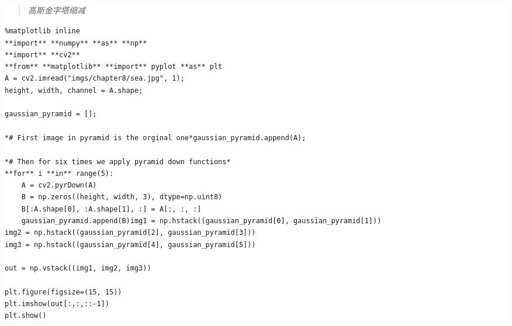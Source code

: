 > *高斯金字塔缩减*

```
%matplotlib inline
**import** **numpy** **as** **np**
**import** **cv2**
**from** **matplotlib** **import** pyplot **as** plt
A = cv2.imread("imgs/chapter8/sea.jpg", 1);
height, width, channel = A.shape;

gaussian_pyramid = [];

*# First image in pyramid is the orginal one*gaussian_pyramid.append(A);

*# Then for six times we apply pyramid down functions*
**for** i **in** range(5):
    A = cv2.pyrDown(A)
    B = np.zeros((height, width, 3), dtype=np.uint8)
    B[:A.shape[0], :A.shape[1], :] = A[:, :, :]
    gaussian_pyramid.append(B)img1 = np.hstack((gaussian_pyramid[0], gaussian_pyramid[1]))
img2 = np.hstack((gaussian_pyramid[2], gaussian_pyramid[3]))
img3 = np.hstack((gaussian_pyramid[4], gaussian_pyramid[5]))

out = np.vstack((img1, img2, img3))

plt.figure(figsize=(15, 15))
plt.imshow(out[:,:,::-1])
plt.show()
```
